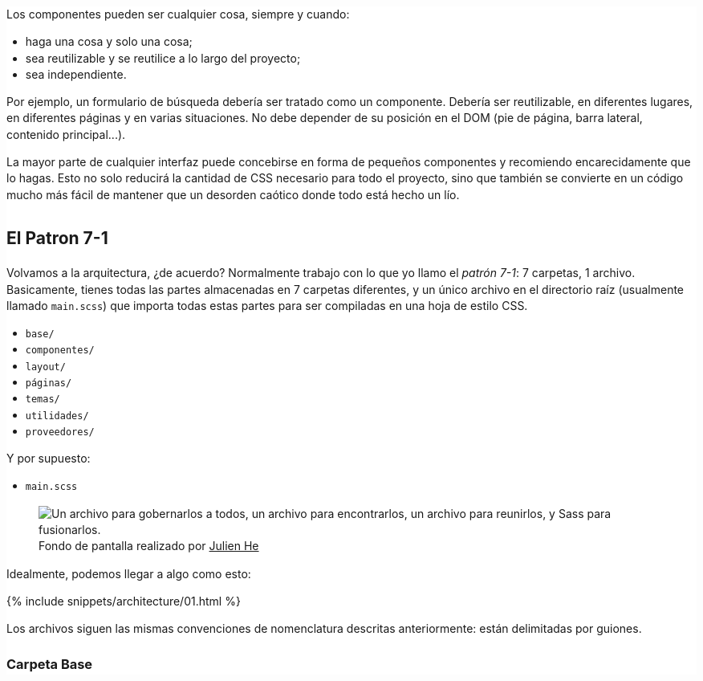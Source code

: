 Los componentes pueden ser cualquier cosa, siempre y cuando:

* haga una cosa y solo una cosa;
* sea reutilizable y se reutilice a lo largo del proyecto;
* sea independiente.

Por ejemplo, un formulario de búsqueda debería ser tratado como un componente. Debería ser reutilizable, en diferentes lugares, en diferentes páginas y en varias situaciones. No debe depender de su posición en el DOM (pie de página, barra lateral, contenido principal...).

La mayor parte de cualquier interfaz puede concebirse en forma de pequeños componentes y recomiendo encarecidamente que lo hagas. Esto no solo reducirá la cantidad de CSS necesario para todo el proyecto, sino que también se convierte en un código mucho más fácil de mantener que un desorden caótico donde todo está hecho un lío.

## El Patron 7-1

Volvamos a la arquitectura, ¿de acuerdo? Normalmente trabajo con lo que yo llamo el *patrón 7-1*: 7 carpetas, 1 archivo. Basicamente, tienes todas las partes almacenadas en 7 carpetas diferentes, y un único archivo en el directorio raíz (usualmente llamado `main.scss`) que importa todas estas partes para ser compiladas en una hoja de estilo CSS.

* `base/`
* `componentes/`
* `layout/`
* `páginas/`
* `temas/`
* `utilidades/`
* `proveedores/`

Y por supuesto:

* `main.scss`

<figure role="group">
  <img alt="Un archivo para gobernarlos a todos, un archivo para encontrarlos, un archivo para reunirlos, y Sass para fusionarlos."
     sizes="100vw"
     srcset="/assets/images/sass-wallpaper_small.jpg  540w,
             /assets/images/sass-wallpaper_medium.jpg 900w,
             /assets/images/sass-wallpaper_large.jpg 1200w,
             /assets/images/sass-wallpaper_huge.jpg  1590w" />
  <figcaption>Fondo de pantalla realizado por <a href="https://twitter.com/julien_he">Julien He</a></figcaption>
</figure>

Idealmente, podemos llegar a algo como esto:

{% include snippets/architecture/01.html %}

<div class="note">
  <p>Los archivos siguen las mismas convenciones de nomenclatura descritas anteriormente: están delimitadas por guiones.</p>
</div>

### Carpeta Base
